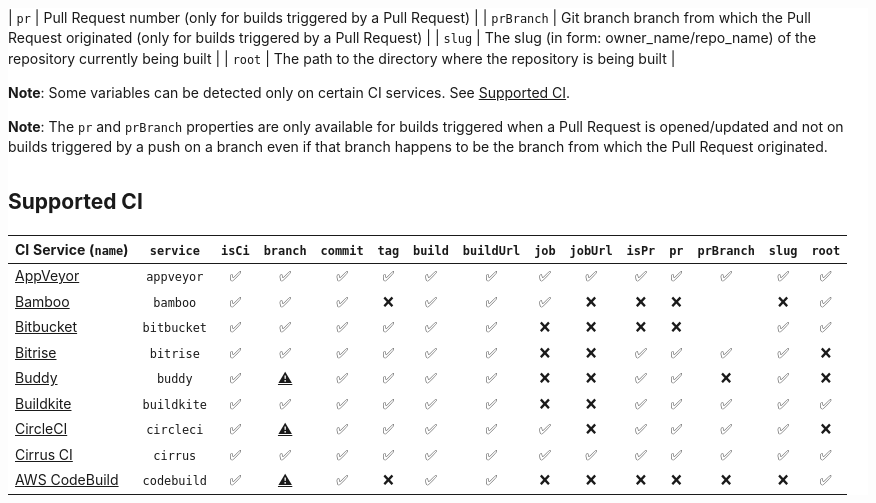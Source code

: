 | `pr`       | Pull Request number (only for builds triggered by a Pull Request)                                      |
| `prBranch` | Git branch branch from which the Pull Request originated (only for builds triggered by a Pull Request) |
| `slug`     | The slug (in form: owner_name/repo_name) of the repository currently being built                       |
| `root`     | The path to the directory where the repository is being built                                          |

**Note**: Some variables can be detected only on certain CI services. See [Supported CI](#supported-ci).

**Note**: The `pr` and `prBranch` properties are only available for builds triggered when a Pull Request is opened/updated and not on builds triggered by a push on a branch even if that branch happens to be the branch from which the Pull Request originated.

## Supported CI

| CI Service (`name`)                                                                                                                    |  `service`  |       `isCi`       |          `branch`           |      `commit`      |       `tag`        |      `build`       |     `buildUrl`     |       `job`        |      `jobUrl`      |        `isPr`         |         `pr`          |      `prBranch`       |       `slug`       |       `root`       |
|----------------------------------------------------------------------------------------------------------------------------------------|:-----------:|:------------------:|:---------------------------:|:------------------:|:------------------:|:------------------:|:------------------:|:------------------:|:------------------:|:---------------------:|:---------------------:|:---------------------:|:------------------:|:------------------:|
| [AppVeyor]( https://www.appveyor.com/docs/environment-variables)                                                                       | `appveyor`  | :white_check_mark: |     :white_check_mark:      | :white_check_mark: | :white_check_mark: | :white_check_mark: | :white_check_mark: | :white_check_mark: | :white_check_mark: |  :white_check_mark:   |  :white_check_mark:   |  :white_check_mark:   | :white_check_mark: | :white_check_mark: |
| [Bamboo](https://confluence.atlassian.com/bamboo/bamboo-variables-289277087.html)                                                      |  `bamboo`   | :white_check_mark: |     :white_check_mark:      | :white_check_mark: |        :x:         | :white_check_mark: | :white_check_mark: | :white_check_mark: |        :x:         |          :x:          |          :x:          |                       |        :x:         | :white_check_mark: |
| [Bitbucket](https://confluence.atlassian.com/bitbucket/environment-variables-794502608.html)                                           | `bitbucket` | :white_check_mark: |     :white_check_mark:      | :white_check_mark: | :white_check_mark: | :white_check_mark: | :white_check_mark: |        :x:         |        :x:         |          :x:          |          :x:          |                       | :white_check_mark: | :white_check_mark: |
| [Bitrise](https://devcenter.bitrise.io/builds/available-environment-variables/#exposed-by-bitriseio)                                   |  `bitrise`  | :white_check_mark: |     :white_check_mark:      | :white_check_mark: | :white_check_mark: | :white_check_mark: | :white_check_mark: |        :x:         |        :x:         |  :white_check_mark:   |  :white_check_mark:   |  :white_check_mark:   | :white_check_mark: |        :x:         |
| [Buddy](https://buddy.works/knowledge/deployments/how-use-environment-variables#default-environment-variables)                         |   `buddy`   | :white_check_mark: |     [:warning:](#buddy)     | :white_check_mark: | :white_check_mark: | :white_check_mark: | :white_check_mark: |        :x:         |        :x:         |  :white_check_mark:   |  :white_check_mark:   |          :x:          | :white_check_mark: |        :x:         |
| [Buildkite](https://buildkite.com/docs/builds/environment-variables)                                                                   | `buildkite` | :white_check_mark: |     :white_check_mark:      | :white_check_mark: | :white_check_mark: | :white_check_mark: | :white_check_mark: |        :x:         |        :x:         |  :white_check_mark:   |  :white_check_mark:   |  :white_check_mark:   | :white_check_mark: | :white_check_mark: |
| [CircleCI](https://circleci.com/docs/2.0/env-vars/#built-in-environment-variables)                                                     | `circleci`  | :white_check_mark: |   [:warning:](#circleci)    | :white_check_mark: | :white_check_mark: | :white_check_mark: | :white_check_mark: | :white_check_mark: |        :x:         |  :white_check_mark:   |  :white_check_mark:   |  :white_check_mark:   | :white_check_mark: |        :x:         |
| [Cirrus CI](https://cirrus-ci.org/guide/writing-tasks/#environment-variables)                                                          |  `cirrus`   | :white_check_mark: |     :white_check_mark:      | :white_check_mark: | :white_check_mark: | :white_check_mark: | :white_check_mark: | :white_check_mark: | :white_check_mark: |  :white_check_mark:   |  :white_check_mark:   |  :white_check_mark:   | :white_check_mark: | :white_check_mark: |
| [AWS CodeBuild](https://docs.aws.amazon.com/codebuild/latest/userguide/build-env-ref-env-vars.html)                                    | `codebuild` | :white_check_mark: | [:warning:](#aws-codebuild) | :white_check_mark: |        :x:         | :white_check_mark: | :white_check_mark: |        :x:         |        :x:         |          :x:          |          :x:          |          :x:          |        :x:         | :white_check_mark: |